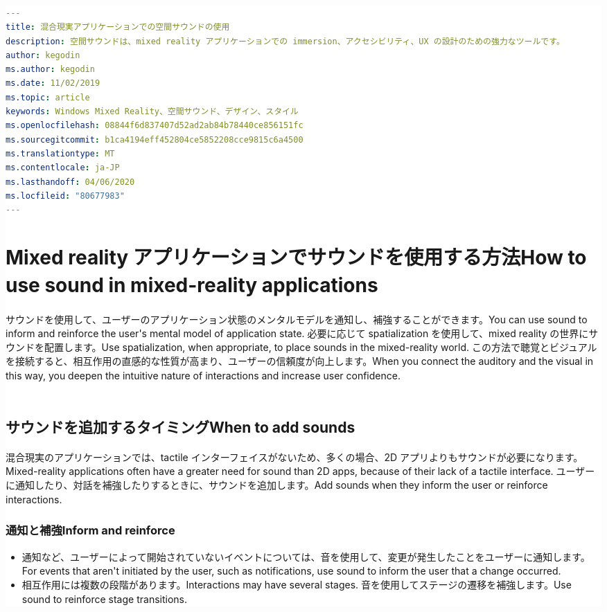 ```yaml
---
title: 混合現実アプリケーションでの空間サウンドの使用
description: 空間サウンドは、mixed reality アプリケーションでの immersion、アクセシビリティ、UX の設計のための強力なツールです。
author: kegodin
ms.author: kegodin
ms.date: 11/02/2019
ms.topic: article
keywords: Windows Mixed Reality、空間サウンド、デザイン、スタイル
ms.openlocfilehash: 08844f6d837407d52ad2ab84b78440ce856151fc
ms.sourcegitcommit: b1ca4194eff452804ce5852208cce9815c6a4500
ms.translationtype: MT
ms.contentlocale: ja-JP
ms.lasthandoff: 04/06/2020
ms.locfileid: "80677983"
---
```

# <a name="how-to-use-sound-in-mixed-reality-applications"></a><span data-ttu-id="aa29b-104">Mixed reality アプリケーションでサウンドを使用する方法</span><span class="sxs-lookup"><span data-stu-id="aa29b-104">How to use sound in mixed-reality applications</span></span>

<span data-ttu-id="aa29b-105">サウンドを使用して、ユーザーのアプリケーション状態のメンタルモデルを通知し、補強することができます。</span><span class="sxs-lookup"><span data-stu-id="aa29b-105">You can use sound to inform and reinforce the user's mental model of application state.</span></span> <span data-ttu-id="aa29b-106">必要に応じて spatialization を使用して、mixed reality の世界にサウンドを配置します。</span><span class="sxs-lookup"><span data-stu-id="aa29b-106">Use spatialization, when appropriate, to place sounds in the mixed-reality world.</span></span> <span data-ttu-id="aa29b-107">この方法で聴覚とビジュアルを接続すると、相互作用の直感的な性質が高まり、ユーザーの信頼度が向上します。</span><span class="sxs-lookup"><span data-stu-id="aa29b-107">When you connect the auditory and the visual in this way, you deepen the intuitive nature of interactions and increase user confidence.</span></span>
<br><br>

<iframe width="940" height="530" src="https://www.youtube.com/embed/aB3TDjYklmo" frameborder="0" allow="accelerometer; autoplay; encrypted-media; gyroscope; picture-in-picture" allowfullscreen></iframe>

## <a name="when-to-add-sounds"></a><span data-ttu-id="aa29b-108">サウンドを追加するタイミング</span><span class="sxs-lookup"><span data-stu-id="aa29b-108">When to add sounds</span></span>
<span data-ttu-id="aa29b-109">混合現実のアプリケーションでは、tactile インターフェイスがないため、多くの場合、2D アプリよりもサウンドが必要になります。</span><span class="sxs-lookup"><span data-stu-id="aa29b-109">Mixed-reality applications often have a greater need for sound than 2D apps, because of their lack of a tactile interface.</span></span> <span data-ttu-id="aa29b-110">ユーザーに通知したり、対話を補強したりするときに、サウンドを追加します。</span><span class="sxs-lookup"><span data-stu-id="aa29b-110">Add sounds when they inform the user or reinforce interactions.</span></span>

### <a name="inform-and-reinforce"></a><span data-ttu-id="aa29b-111">通知と補強</span><span class="sxs-lookup"><span data-stu-id="aa29b-111">Inform and reinforce</span></span>
* <span data-ttu-id="aa29b-112">通知など、ユーザーによって開始されていないイベントについては、音を使用して、変更が発生したことをユーザーに通知します。</span><span class="sxs-lookup"><span data-stu-id="aa29b-112">For events that aren't initiated by the user, such as notifications, use sound to inform the user that a change occurred.</span></span>
* <span data-ttu-id="aa29b-113">相互作用には複数の段階があります。</span><span class="sxs-lookup"><span data-stu-id="aa29b-113">Interactions may have several stages.</span></span> <span data-ttu-id="aa29b-114">音を使用してステージの遷移を補強します。</span><span class="sxs-lookup"><span data-stu-id="aa29b-114">Use sound to reinforce stage transitions.</span></span>
